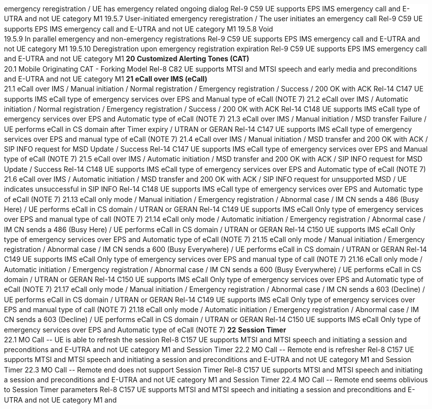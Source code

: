 emergency reregistration / UE has emergency related ongoing dialog Rel-9 C59
UE supports EPS IMS emergency call and E-UTRA and not UE category M1 19.5.7
User-initiated emergency reregistration / The user initiates an emergency call
Rel-9 C59 UE supports EPS IMS emergency call and E-UTRA and not UE category M1
19.5.8 Void  
19.5.9 In parallel emergency and non-emergency registrations Rel-9 C59 UE
supports EPS IMS emergency call and E-UTRA and not UE category M1 19.5.10
Deregistration upon emergency registration expiration Rel-9 C59 UE supports
EPS IMS emergency call and E-UTRA and not UE category M1 **20** **Customized
Alerting Tones (CAT)**  
20.1 Mobile Originating CAT - Forking Model Rel-8 C82 UE supports MTSI and
MTSI speech and early media and preconditions and E-UTRA and not UE category
M1 **21** **eCall over IMS (eCall)**  
21.1 eCall over IMS / Manual initiation / Normal registration / Emergency
registration / Success / 200 OK with ACK Rel-14 C147 UE supports IMS eCall
type of emergency services over EPS and Manual type of eCall (NOTE 7) 21.2
eCall over IMS / Automatic initiation / Normal registration / Emergency
registration / Success / 200 OK with ACK Rel-14 C148 UE supports IMS eCall
type of emergency services over EPS and Automatic type of eCall (NOTE 7) 21.3
eCall over IMS / Manual initiation / MSD transfer Failure / UE performs eCall
in CS domain after Timer expiry / UTRAN or GERAN Rel-14 C147 UE supports IMS
eCall type of emergency services over EPS and manual type of eCall (NOTE 7)
21.4 eCall over IMS / Manual initiation / MSD transfer and 200 OK with ACK /
SIP INFO request for MSD Update / Success Rel-14 C147 UE supports IMS eCall
type of emergency services over EPS and Manual type of eCall (NOTE 7) 21.5
eCall over IMS / Automatic initiation / MSD transfer and 200 OK with ACK / SIP
INFO request for MSD Update / Success Rel-14 C148 UE supports IMS eCall type
of emergency services over EPS and Automatic type of eCall (NOTE 7) 21.6 eCall
over IMS / Automatic initiation / MSD transfer and 200 OK with ACK / SIP INFO
request for unsupported MSD / UE indicates unsuccessful in SIP INFO Rel-14
C148 UE supports IMS eCall type of emergency services over EPS and Automatic
type of eCall (NOTE 7) 21.13 eCall only mode / Manual initiation / Emergency
registration / Abnormal case / IM CN sends a 486 (Busy Here) / UE performs
eCall in CS domain / UTRAN or GERAN Rel-14 C149 UE supports IMS eCall Only
type of emergency services over EPS and manual type of call (NOTE 7) 21.14
eCall only mode / Automatic initiation / Emergency registration / Abnormal
case / IM CN sends a 486 (Busy Here) / UE performs eCall in CS domain / UTRAN
or GERAN Rel-14 C150 UE supports IMS eCall Only type of emergency services
over EPS and Automatic type of eCall (NOTE 7) 21.15 eCall only mode / Manual
initiation / Emergency registration / Abnormal case / IM CN sends a 600 (Busy
Everywhere) / UE performs eCall in CS domain / UTRAN or GERAN Rel-14 C149 UE
supports IMS eCall Only type of emergency services over EPS and manual type of
call (NOTE 7) 21.16 eCall only mode / Automatic initiation / Emergency
registration / Abnormal case / IM CN sends a 600 (Busy Everywhere) / UE
performs eCall in CS domain / UTRAN or GERAN Rel-14 C150 UE supports IMS eCall
Only type of emergency services over EPS and Automatic type of eCall (NOTE 7)
21.17 eCall only mode / Manual initiation / Emergency registration / Abnormal
case / IM CN sends a 603 (Decline) / UE performs eCall in CS domain / UTRAN or
GERAN Rel-14 C149 UE supports IMS eCall Only type of emergency services over
EPS and manual type of call (NOTE 7) 21.18 eCall only mode / Automatic
initiation / Emergency registration / Abnormal case / IM CN sends a 603
(Decline) / UE performs eCall in CS domain / UTRAN or GERAN Rel-14 C150 UE
supports IMS eCall Only type of emergency services over EPS and Automatic type
of eCall (NOTE 7) **22** **Session Timer**  
22.1 MO Call -- UE is able to refresh the session Rel-8 C157 UE supports MTSI
and MTSI speech and initiating a session and preconditions and E-UTRA and not
UE category M1 and Session Timer 22.2 MO Call -- Remote end is refresher Rel-8
C157 UE supports MTSI and MTSI speech and initiating a session and
preconditions and E-UTRA and not UE category M1 and Session Timer 22.3 MO Call
-- Remote end does not support Session Timer Rel-8 C157 UE supports MTSI and
MTSI speech and initiating a session and preconditions and E-UTRA and not UE
category M1 and Session Timer 22.4 MO Call -- Remote end seems oblivious to
Session Timer parameters Rel-8 C157 UE supports MTSI and MTSI speech and
initiating a session and preconditions and E-UTRA and not UE category M1 and